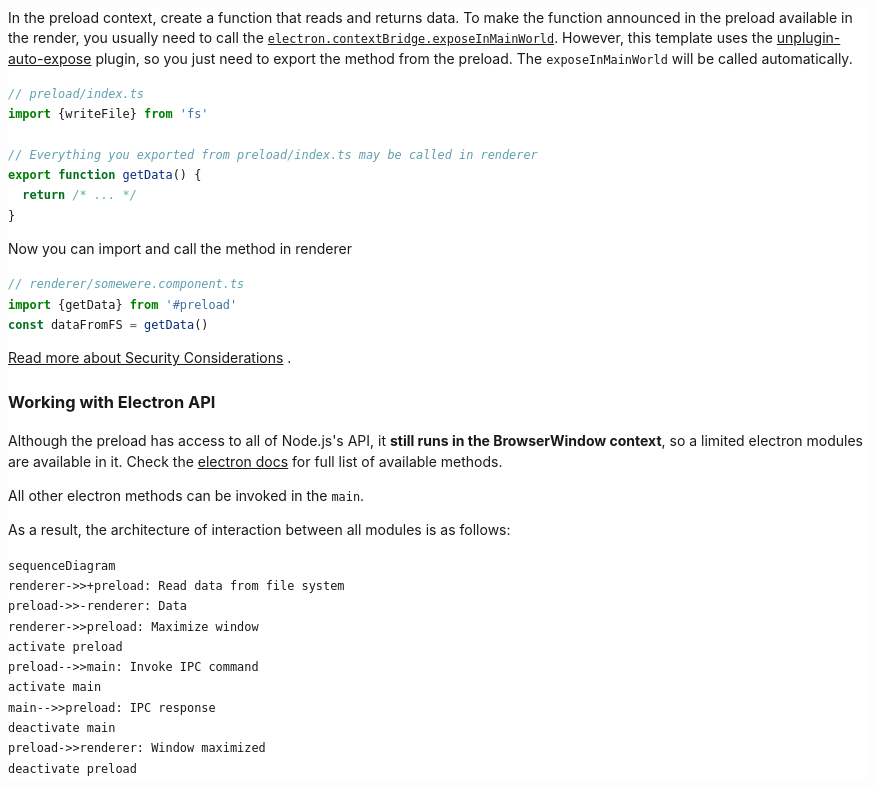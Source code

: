 In the preload context, create a function that reads and returns data. To make the function announced in the preload
available in the render, you usually need to call
the [`electron.contextBridge.exposeInMainWorld`](https://www.electronjs.org/ru/docs/latest/api/context-bridge). However,
this template uses the [unplugin-auto-expose](https://github.com/cawa-93/unplugin-auto-expose) plugin, so you just need
to export the method from the preload. The `exposeInMainWorld` will be called automatically.

```ts
// preload/index.ts
import {writeFile} from 'fs'

// Everything you exported from preload/index.ts may be called in renderer
export function getData() {
  return /* ... */
}
```

Now you can import and call the method in renderer

```ts
// renderer/somewere.component.ts
import {getData} from '#preload'
const dataFromFS = getData()
```

[Read more about Security Considerations](https://www.electronjs.org/docs/tutorial/context-isolation#security-considerations)
.

### Working with Electron API

Although the preload has access to all of Node.js's API, it **still runs in the BrowserWindow context**, so a limited
electron modules are available in it. Check the [electron docs](https://www.electronjs.org/ru/docs/latest/api/clipboard)
for full list of available methods.

All other electron methods can be invoked in the `main`.

As a result, the architecture of interaction between all modules is as follows:

```mermaid
sequenceDiagram
renderer->>+preload: Read data from file system
preload->>-renderer: Data
renderer->>preload: Maximize window
activate preload
preload-->>main: Invoke IPC command
activate main
main-->>preload: IPC response
deactivate main
preload->>renderer: Window maximized
deactivate preload
```
